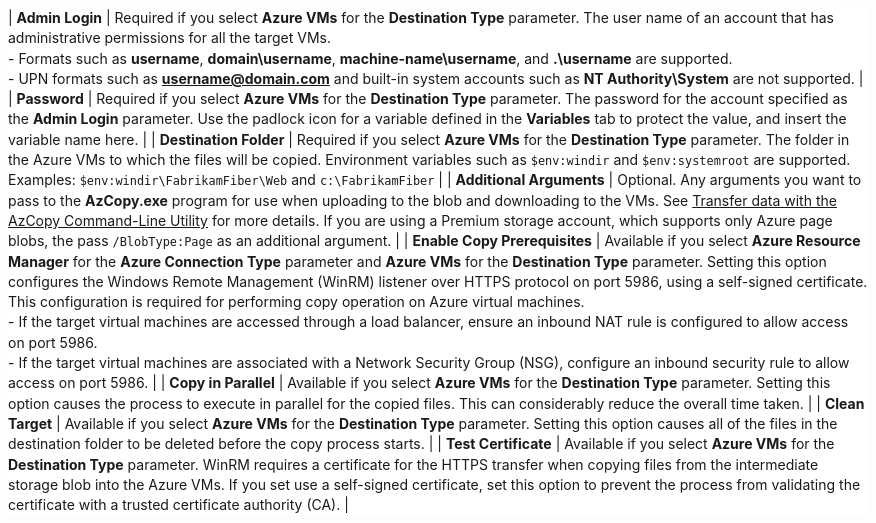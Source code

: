 | **Admin Login**                          | Required if you select **Azure VMs** for the **Destination Type** parameter. The user name of an account that has administrative permissions for all the target VMs.<br />- Formats such as **username**, **domain\username**, **machine-name\username**, and **.\username** are supported.<br />- UPN formats such as <strong>username@domain.com</strong> and built-in system accounts such as **NT Authority\System** are not supported.                                                                                                                                                                                                                                                                     |
| **Password**                             | Required if you select **Azure VMs** for the **Destination Type** parameter. The password for the account specified as the **Admin Login** parameter. Use the padlock icon for a variable defined in the **Variables** tab to protect the value, and insert the variable name here.                                                                                                                                                                                                                                                                                                                                                                                                                             |
| **Destination Folder**                   | Required if you select **Azure VMs** for the **Destination Type** parameter. The folder in the Azure VMs to which the files will be copied. Environment variables such as `$env:windir` and `$env:systemroot` are supported. Examples: `$env:windir\FabrikamFiber\Web` and `c:\FabrikamFiber`                                                                                                                                                                                                                                                                                                                                                                                                                   |
| **Additional Arguments**                 | Optional. Any arguments you want to pass to the **AzCopy.exe** program for use when uploading to the blob and downloading to the VMs. See [Transfer data with the AzCopy Command-Line Utility](https://docs.microsoft.com/previous-versions/azure/storage/storage-use-azcopy) for more details. If you are using a Premium storage account, which supports only Azure page blobs, the pass `/BlobType:Page` as an additional argument.                                                                                                                                                                                                                                                                          |
| **Enable Copy Prerequisites**            | Available if you select **Azure Resource Manager** for the **Azure Connection Type** parameter and **Azure VMs** for the **Destination Type** parameter. Setting this option configures the Windows Remote Management (WinRM) listener over HTTPS protocol on port 5986, using a self-signed certificate. This configuration is required for performing copy operation on Azure virtual machines.<br />- If the target virtual machines are accessed through a load balancer, ensure an inbound NAT rule is configured to allow access on port 5986.<br />- If the target virtual machines are associated with a Network Security Group (NSG), configure an inbound security rule to allow access on port 5986. |
| **Copy in Parallel**                     | Available if you select **Azure VMs** for the **Destination Type** parameter. Setting this option causes the process to execute in parallel for the copied files. This can considerably reduce the overall time taken.                                                                                                                                                                                                                                                                                                                                                                                                                                                                                          |
| **Clean Target**                         | Available if you select **Azure VMs** for the **Destination Type** parameter. Setting this option causes all of the files in the destination folder to be deleted before the copy process starts.                                                                                                                                                                                                                                                                                                                                                                                                                                                                                                               |
| **Test Certificate**                     | Available if you select **Azure VMs** for the **Destination Type** parameter. WinRM requires a certificate for the HTTPS transfer when copying files from the intermediate storage blob into the Azure VMs. If you set use a self-signed certificate, set this option to prevent the process from validating the certificate with a trusted certificate authority (CA).                                                                                                                                                                                                                                                                                                                                         |